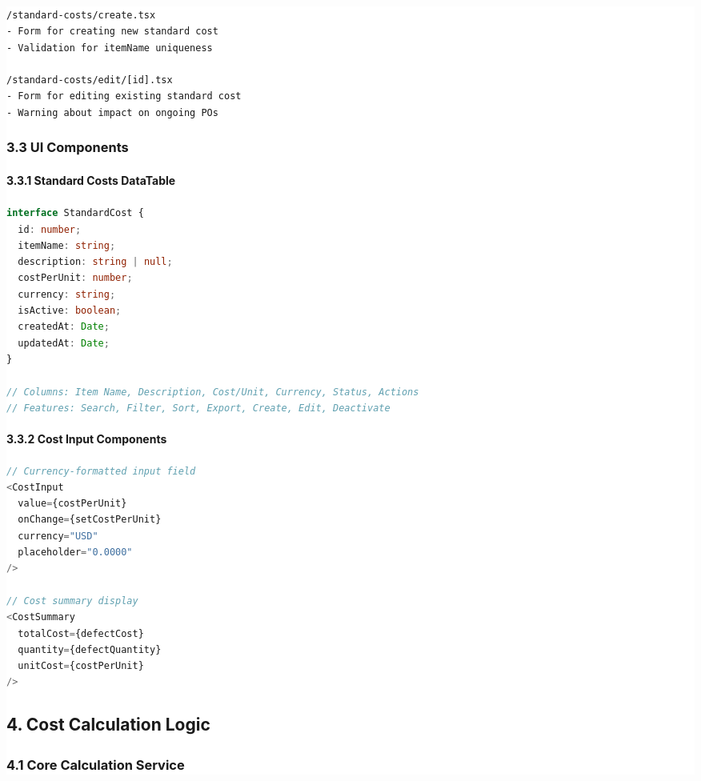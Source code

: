 ```
/standard-costs/create.tsx
- Form for creating new standard cost
- Validation for itemName uniqueness

/standard-costs/edit/[id].tsx
- Form for editing existing standard cost
- Warning about impact on ongoing POs
```

### 3.3 UI Components

#### 3.3.1 Standard Costs DataTable

```typescript
interface StandardCost {
  id: number;
  itemName: string;
  description: string | null;
  costPerUnit: number;
  currency: string;
  isActive: boolean;
  createdAt: Date;
  updatedAt: Date;
}

// Columns: Item Name, Description, Cost/Unit, Currency, Status, Actions
// Features: Search, Filter, Sort, Export, Create, Edit, Deactivate
```

#### 3.3.2 Cost Input Components

```typescript
// Currency-formatted input field
<CostInput
  value={costPerUnit}
  onChange={setCostPerUnit}
  currency="USD"
  placeholder="0.0000"
/>

// Cost summary display
<CostSummary
  totalCost={defectCost}
  quantity={defectQuantity}
  unitCost={costPerUnit}
/>
```

## 4. Cost Calculation Logic

### 4.1 Core Calculation Service
